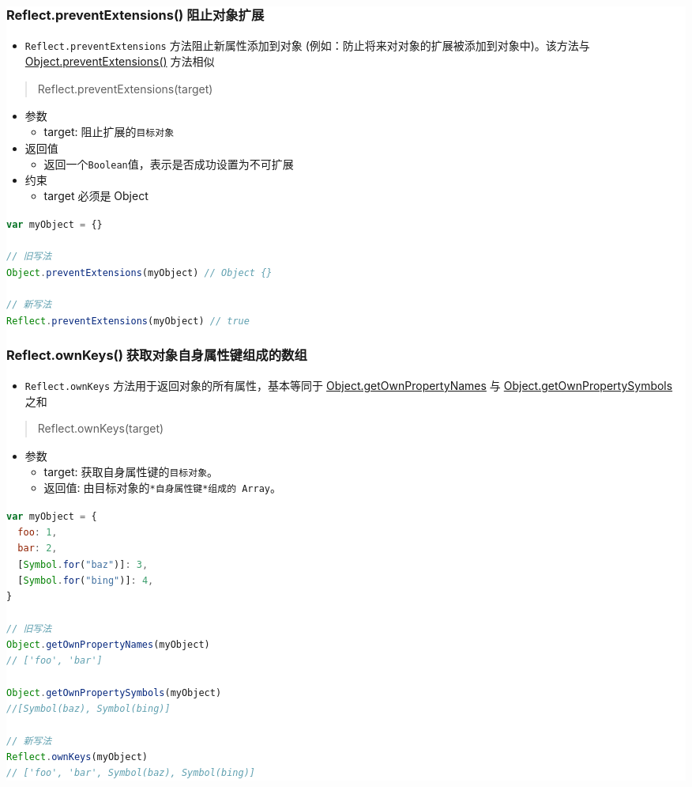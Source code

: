 ### Reflect.preventExtensions() 阻止对象扩展

- `Reflect.preventExtensions` 方法阻止新属性添加到对象 (例如：防止将来对对象的扩展被添加到对象中)。该方法与 [Object.preventExtensions()](/javascript/basis/object.html#object-preventextensions-阻止对象扩展) 方法相似

> Reflect.preventExtensions(target)

- 参数
  - target: 阻止扩展的`目标对象`
- 返回值
  - 返回一个`Boolean`值，表示是否成功设置为不可扩展
- 约束
  - target 必须是 Object

```js
var myObject = {}

// 旧写法
Object.preventExtensions(myObject) // Object {}

// 新写法
Reflect.preventExtensions(myObject) // true
```

### Reflect.ownKeys() 获取对象自身属性键组成的数组

- `Reflect.ownKeys` 方法用于返回对象的所有属性，基本等同于 [Object.getOwnPropertyNames](/javascript/basis/object.html#object-getownpropertynames-获取对象的所有自身属性的属性名-包括不可枚举属性) 与 [Object.getOwnPropertySymbols](/javascript/basis/object.html#object-getownpropertysymbols-获取对象自身所有的-symbol-键名的属性) 之和

> Reflect.ownKeys(target)

- 参数
  - target: 获取自身属性键的`目标对象`。
  - 返回值: 由目标对象的`*自身属性键*组成的 Array`。

```js
var myObject = {
  foo: 1,
  bar: 2,
  [Symbol.for("baz")]: 3,
  [Symbol.for("bing")]: 4,
}

// 旧写法
Object.getOwnPropertyNames(myObject)
// ['foo', 'bar']

Object.getOwnPropertySymbols(myObject)
//[Symbol(baz), Symbol(bing)]

// 新写法
Reflect.ownKeys(myObject)
// ['foo', 'bar', Symbol(baz), Symbol(bing)]
```
